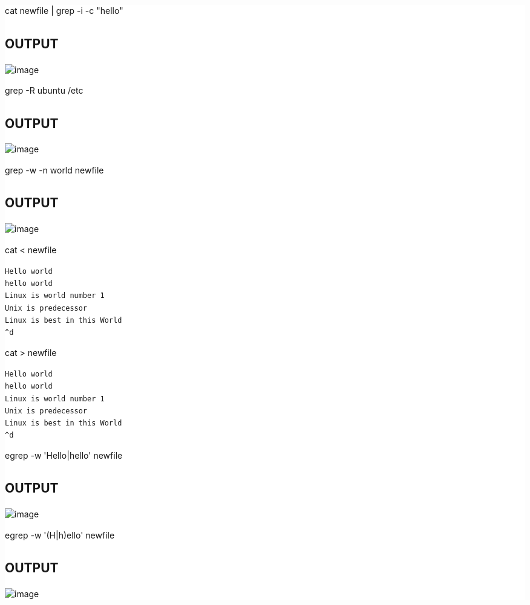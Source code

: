 
cat newfile | grep -i -c "hello"
## OUTPUT


<img width="595" height="89" alt="image" src="https://github.com/user-attachments/assets/2321d799-d953-4536-917f-2b1e506eb5f4" />


grep -R ubuntu /etc
## OUTPUT

<img width="599" height="602" alt="image" src="https://github.com/user-attachments/assets/98dced4e-b51e-478f-a7e9-a19321304867" />


grep -w -n world newfile   
## OUTPUT

<img width="589" height="67" alt="image" src="https://github.com/user-attachments/assets/eee5fc5b-2831-40a0-b639-c81e0c0b8e65" />


cat < newfile 
```
Hello world
hello world
Linux is world number 1
Unix is predecessor
Linux is best in this World
^d
```

cat > newfile
```
Hello world
hello world
Linux is world number 1
Unix is predecessor
Linux is best in this World
^d
 ```
egrep -w 'Hello|hello' newfile 
## OUTPUT

<img width="600" height="90" alt="image" src="https://github.com/user-attachments/assets/6f6b2730-9231-4feb-a311-d75395901186" />


egrep -w '(H|h)ello' newfile 
## OUTPUT

<img width="595" height="86" alt="image" src="https://github.com/user-attachments/assets/1ee770a6-e9a6-4221-aa1a-3727099573c2" />

